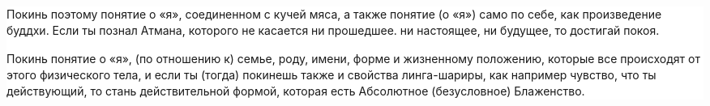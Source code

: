 Покинь поэтому понятие о «я», соединенном с кучей мяса, а также понятие (о «я») само по себе, как произведение буддхи. Если ты познал Атмана, которого не касается ни прошедшее. ни настоящее, ни будущее, то достигай покоя. 

Покинь понятие о «я», (по отношению к) семье, роду, имени, форме и жизненному положению, которые все происходят от этого физического тела, и если ты (тогда) покинешь также и свойства линга-шариры, как например чувство, что ты действующий, то стань действительной формой, которая есть Абсолютное (безусловное) Блаженство.
